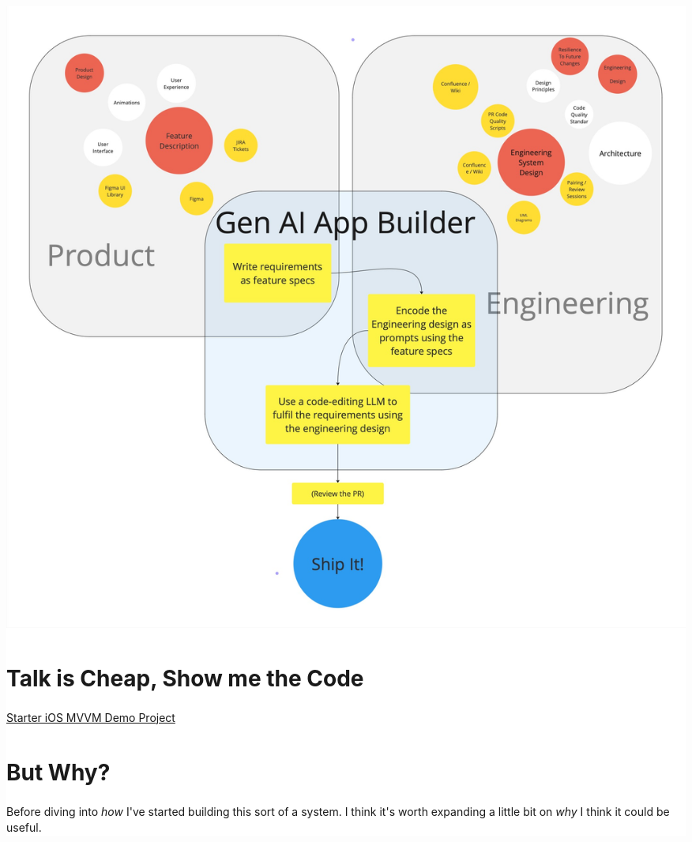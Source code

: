 ![GenAI Automated Big Picture](./media/GenAI-Automated.jpg)

# Talk is Cheap, Show me the Code

[Starter iOS MVVM Demo Project](https://github.com/MBaldo83/StarteriOSMVVM)

# But Why?

Before diving into *how* I've started building this sort of a system. I think it's worth expanding a little bit on *why* I think it could be useful.
